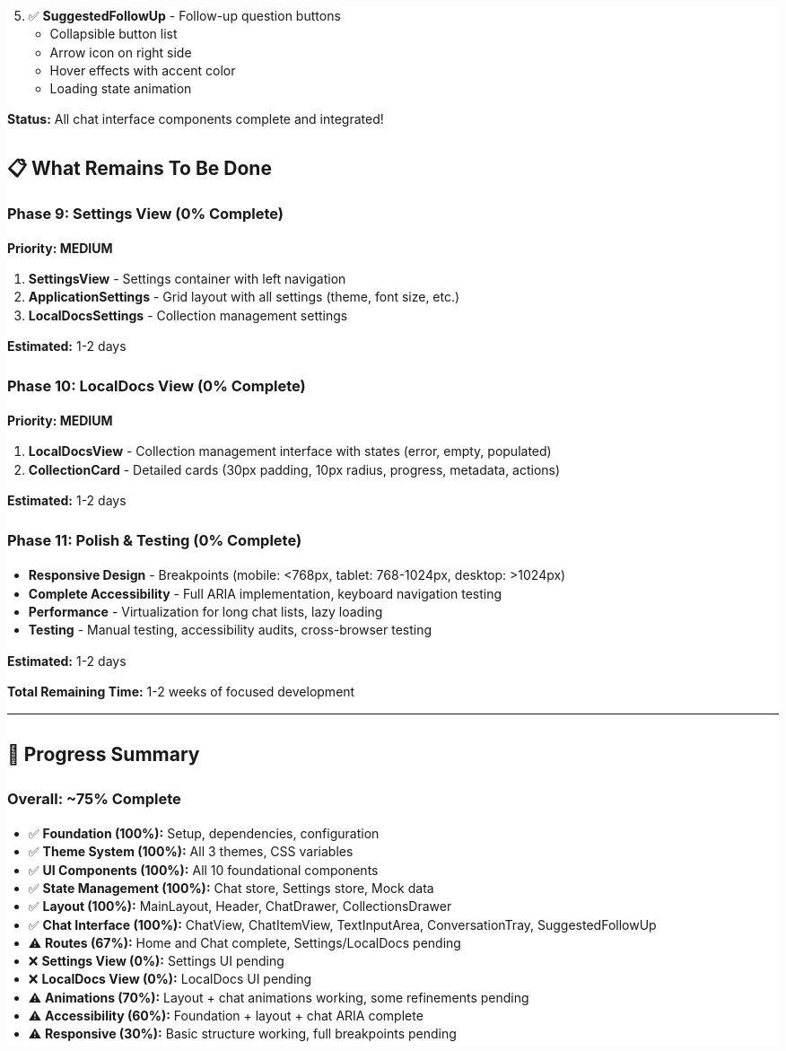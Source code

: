 5. ✅ **SuggestedFollowUp** - Follow-up question buttons
   - Collapsible button list
   - Arrow icon on right side
   - Hover effects with accent color
   - Loading state animation

**Status:** All chat interface components complete and integrated!

## 📋 What Remains To Be Done

### Phase 9: Settings View (0% Complete)
**Priority: MEDIUM**

1. **SettingsView** - Settings container with left navigation
2. **ApplicationSettings** - Grid layout with all settings (theme, font size, etc.)
3. **LocalDocsSettings** - Collection management settings

**Estimated:** 1-2 days

### Phase 10: LocalDocs View (0% Complete)
**Priority: MEDIUM**

1. **LocalDocsView** - Collection management interface with states (error, empty, populated)
2. **CollectionCard** - Detailed cards (30px padding, 10px radius, progress, metadata, actions)

**Estimated:** 1-2 days

### Phase 11: Polish & Testing (0% Complete)

- **Responsive Design** - Breakpoints (mobile: <768px, tablet: 768-1024px, desktop: >1024px)
- **Complete Accessibility** - Full ARIA implementation, keyboard navigation testing
- **Performance** - Virtualization for long chat lists, lazy loading
- **Testing** - Manual testing, accessibility audits, cross-browser testing

**Estimated:** 1-2 days

**Total Remaining Time:** 1-2 weeks of focused development

---

## 🎯 Progress Summary

### Overall: ~75% Complete

- ✅ **Foundation (100%):** Setup, dependencies, configuration
- ✅ **Theme System (100%):** All 3 themes, CSS variables
- ✅ **UI Components (100%):** All 10 foundational components
- ✅ **State Management (100%):** Chat store, Settings store, Mock data
- ✅ **Layout (100%):** MainLayout, Header, ChatDrawer, CollectionsDrawer
- ✅ **Chat Interface (100%):** ChatView, ChatItemView, TextInputArea, ConversationTray, SuggestedFollowUp
- ⚠️ **Routes (67%):** Home and Chat complete, Settings/LocalDocs pending
- ❌ **Settings View (0%):** Settings UI pending
- ❌ **LocalDocs View (0%):** LocalDocs UI pending
- ⚠️ **Animations (70%):** Layout + chat animations working, some refinements pending
- ⚠️ **Accessibility (60%):** Foundation + layout + chat ARIA complete
- ⚠️ **Responsive (30%):** Basic structure working, full breakpoints pending
